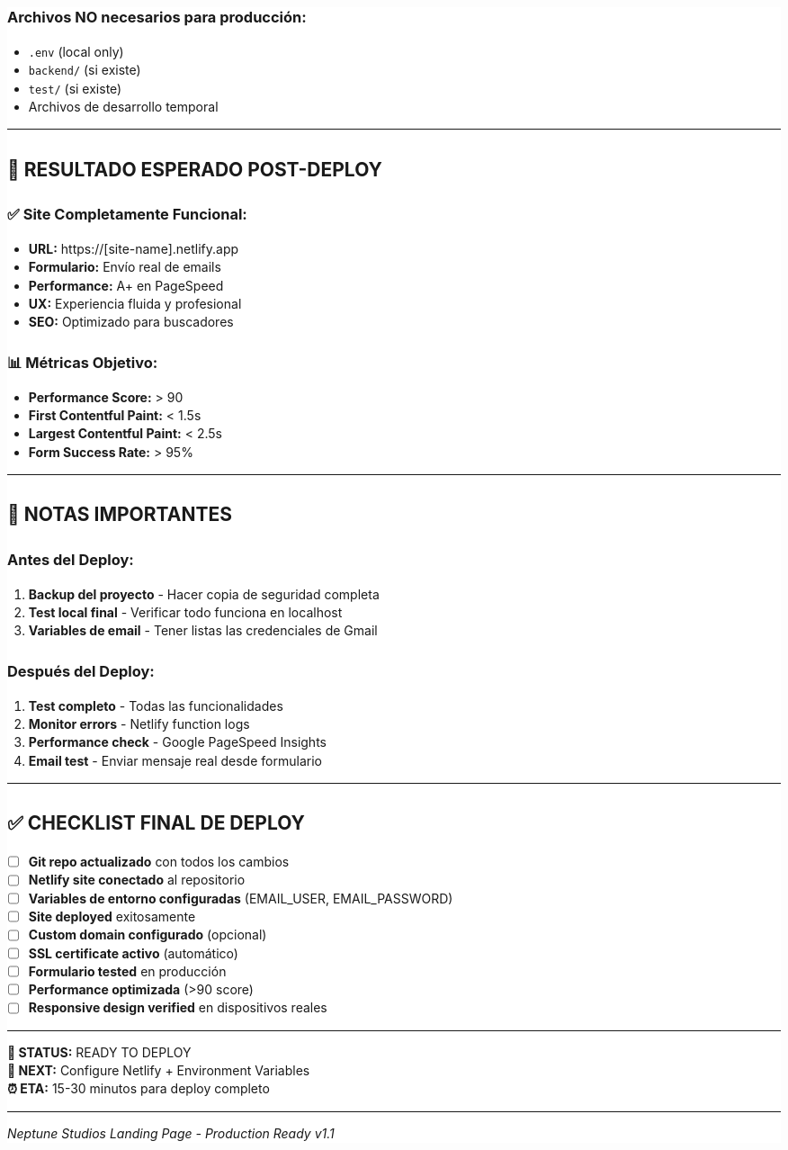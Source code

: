 ### **Archivos NO necesarios para producción:**
- `.env` (local only)
- `backend/` (si existe)
- `test/` (si existe)
- Archivos de desarrollo temporal

---

## 🎯 RESULTADO ESPERADO POST-DEPLOY

### **✅ Site Completamente Funcional:**
- **URL:** https://[site-name].netlify.app
- **Formulario:** Envío real de emails
- **Performance:** A+ en PageSpeed
- **UX:** Experiencia fluida y profesional
- **SEO:** Optimizado para buscadores

### **📊 Métricas Objetivo:**
- **Performance Score:** > 90
- **First Contentful Paint:** < 1.5s
- **Largest Contentful Paint:** < 2.5s
- **Form Success Rate:** > 95%

---

## 🚨 NOTAS IMPORTANTES

### **Antes del Deploy:**
1. **Backup del proyecto** - Hacer copia de seguridad completa
2. **Test local final** - Verificar todo funciona en localhost
3. **Variables de email** - Tener listas las credenciales de Gmail

### **Después del Deploy:**
1. **Test completo** - Todas las funcionalidades
2. **Monitor errors** - Netlify function logs
3. **Performance check** - Google PageSpeed Insights
4. **Email test** - Enviar mensaje real desde formulario

---

## ✅ CHECKLIST FINAL DE DEPLOY

- [ ] **Git repo actualizado** con todos los cambios
- [ ] **Netlify site conectado** al repositorio
- [ ] **Variables de entorno configuradas** (EMAIL_USER, EMAIL_PASSWORD)
- [ ] **Site deployed** exitosamente
- [ ] **Custom domain configurado** (opcional)
- [ ] **SSL certificate activo** (automático)
- [ ] **Formulario tested** en producción
- [ ] **Performance optimizada** (>90 score)
- [ ] **Responsive design verified** en dispositivos reales

---

**🎯 STATUS:** READY TO DEPLOY  
**🚀 NEXT:** Configure Netlify + Environment Variables  
**⏰ ETA:** 15-30 minutos para deploy completo

---

*Neptune Studios Landing Page - Production Ready v1.1*
